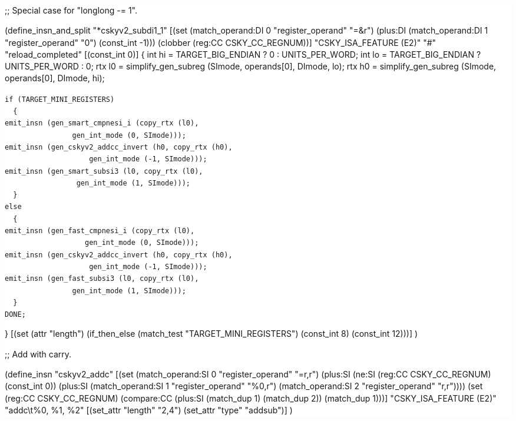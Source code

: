 ;; Special case for "longlong -= 1".

(define_insn_and_split "*cskyv2_subdi1_1"
  [(set (match_operand:DI	   0 "register_operand" "=&r")
	(plus:DI (match_operand:DI 1 "register_operand" "0")
		 (const_int -1)))
   (clobber (reg:CC CSKY_CC_REGNUM))]
  "CSKY_ISA_FEATURE (E2)"
  "#"
  "reload_completed"
  [(const_int 0)]
  {
    int hi = TARGET_BIG_ENDIAN ? 0 : UNITS_PER_WORD;
    int lo = TARGET_BIG_ENDIAN ? UNITS_PER_WORD : 0;
    rtx l0 = simplify_gen_subreg (SImode, operands[0], DImode, lo);
    rtx h0 = simplify_gen_subreg (SImode, operands[0], DImode, hi);

    if (TARGET_MINI_REGISTERS)
      {
	emit_insn (gen_smart_cmpnesi_i (copy_rtx (l0),
					gen_int_mode (0, SImode)));
	emit_insn (gen_cskyv2_addcc_invert (h0, copy_rtx (h0),
					    gen_int_mode (-1, SImode)));
	emit_insn (gen_smart_subsi3 (l0, copy_rtx (l0),
				     gen_int_mode (1, SImode)));
      }
    else
      {
	emit_insn (gen_fast_cmpnesi_i (copy_rtx (l0),
				       gen_int_mode (0, SImode)));
	emit_insn (gen_cskyv2_addcc_invert (h0, copy_rtx (h0),
					    gen_int_mode (-1, SImode)));
	emit_insn (gen_fast_subsi3 (l0, copy_rtx (l0),
				    gen_int_mode (1, SImode)));
      }
    DONE;
  }
  [(set (attr "length")
	(if_then_else (match_test "TARGET_MINI_REGISTERS")
		      (const_int 8)
		      (const_int 12)))]
)

;; Add with carry.

(define_insn "cskyv2_addc"
  [(set (match_operand:SI		    0 "register_operand" "=r,r")
	(plus:SI (ne:SI (reg:CC CSKY_CC_REGNUM) (const_int 0))
		 (plus:SI (match_operand:SI 1 "register_operand" "%0,r")
			  (match_operand:SI 2 "register_operand" "r,r"))))
   (set (reg:CC CSKY_CC_REGNUM)
	(compare:CC
	  (plus:SI (match_dup 1) (match_dup 2))
	  (match_dup 1)))]
  "CSKY_ISA_FEATURE (E2)"
  "addc\t%0, %1, %2"
  [(set_attr "length" "2,4")
   (set_attr "type" "addsub")]
)
